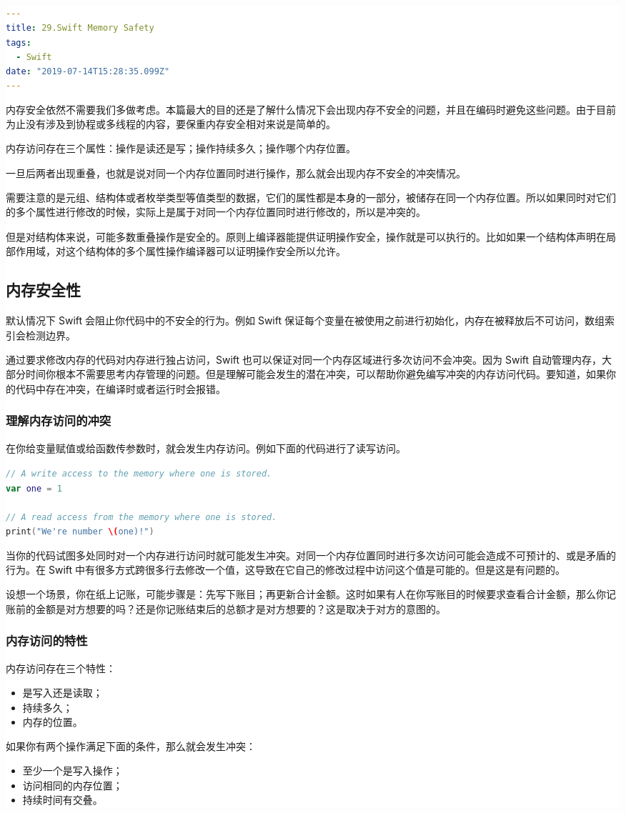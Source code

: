 ```yaml
---
title: 29.Swift Memory Safety
tags:
  - Swift
date: "2019-07-14T15:28:35.099Z"
---
```


内存安全依然不需要我们多做考虑。本篇最大的目的还是了解什么情况下会出现内存不安全的问题，并且在编码时避免这些问题。由于目前为止没有涉及到协程或多线程的内容，要保重内存安全相对来说是简单的。

内存访问存在三个属性：操作是读还是写；操作持续多久；操作哪个内存位置。

一旦后两者出现重叠，也就是说对同一个内存位置同时进行操作，那么就会出现内存不安全的冲突情况。



需要注意的是元组、结构体或者枚举类型等值类型的数据，它们的属性都是本身的一部分，被储存在同一个内存位置。所以如果同时对它们的多个属性进行修改的时候，实际上是属于对同一个内存位置同时进行修改的，所以是冲突的。

但是对结构体来说，可能多数重叠操作是安全的。原则上编译器能提供证明操作安全，操作就是可以执行的。比如如果一个结构体声明在局部作用域，对这个结构体的多个属性操作编译器可以证明操作安全所以允许。

## 内存安全性

默认情况下 Swift 会阻止你代码中的不安全的行为。例如 Swift 保证每个变量在被使用之前进行初始化，内存在被释放后不可访问，数组索引会检测边界。

通过要求修改内存的代码对内存进行独占访问，Swift 也可以保证对同一个内存区域进行多次访问不会冲突。因为 Swift 自动管理内存，大部分时间你根本不需要思考内存管理的问题。但是理解可能会发生的潜在冲突，可以帮助你避免编写冲突的内存访问代码。要知道，如果你的代码中存在冲突，在编译时或者运行时会报错。

### 理解内存访问的冲突

在你给变量赋值或给函数传参数时，就会发生内存访问。例如下面的代码进行了读写访问。

```swift
// A write access to the memory where one is stored.
var one = 1

// A read access from the memory where one is stored.
print("We're number \(one)!")
```

当你的代码试图多处同时对一个内存进行访问时就可能发生冲突。对同一个内存位置同时进行多次访问可能会造成不可预计的、或是矛盾的行为。在 Swift 中有很多方式跨很多行去修改一个值，这导致在它自己的修改过程中访问这个值是可能的。但是这是有问题的。

设想一个场景，你在纸上记账，可能步骤是：先写下账目；再更新合计金额。这时如果有人在你写账目的时候要求查看合计金额，那么你记账前的金额是对方想要的吗？还是你记账结束后的总额才是对方想要的？这是取决于对方的意图的。

### 内存访问的特性

内存访问存在三个特性：

- 是写入还是读取；
- 持续多久；
- 内存的位置。

如果你有两个操作满足下面的条件，那么就会发生冲突：

- 至少一个是写入操作；
- 访问相同的内存位置；
- 持续时间有交叠。

